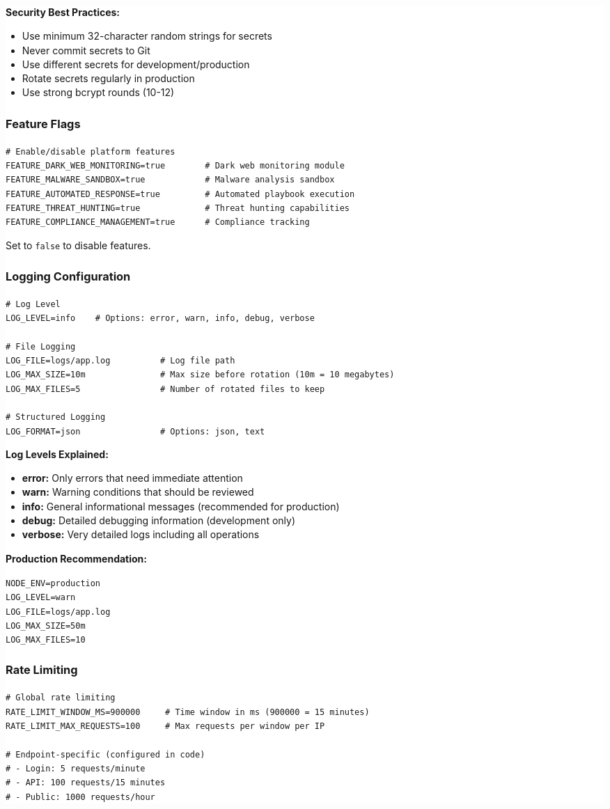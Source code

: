 **Security Best Practices:**
- Use minimum 32-character random strings for secrets
- Never commit secrets to Git
- Use different secrets for development/production
- Rotate secrets regularly in production
- Use strong bcrypt rounds (10-12)

### Feature Flags

```env
# Enable/disable platform features
FEATURE_DARK_WEB_MONITORING=true        # Dark web monitoring module
FEATURE_MALWARE_SANDBOX=true            # Malware analysis sandbox
FEATURE_AUTOMATED_RESPONSE=true         # Automated playbook execution
FEATURE_THREAT_HUNTING=true             # Threat hunting capabilities
FEATURE_COMPLIANCE_MANAGEMENT=true      # Compliance tracking
```

Set to `false` to disable features.

### Logging Configuration

```env
# Log Level
LOG_LEVEL=info    # Options: error, warn, info, debug, verbose

# File Logging
LOG_FILE=logs/app.log          # Log file path
LOG_MAX_SIZE=10m               # Max size before rotation (10m = 10 megabytes)
LOG_MAX_FILES=5                # Number of rotated files to keep

# Structured Logging
LOG_FORMAT=json                # Options: json, text
```

**Log Levels Explained:**
- **error:** Only errors that need immediate attention
- **warn:** Warning conditions that should be reviewed
- **info:** General informational messages (recommended for production)
- **debug:** Detailed debugging information (development only)
- **verbose:** Very detailed logs including all operations

**Production Recommendation:**
```env
NODE_ENV=production
LOG_LEVEL=warn
LOG_FILE=logs/app.log
LOG_MAX_SIZE=50m
LOG_MAX_FILES=10
```

### Rate Limiting

```env
# Global rate limiting
RATE_LIMIT_WINDOW_MS=900000     # Time window in ms (900000 = 15 minutes)
RATE_LIMIT_MAX_REQUESTS=100     # Max requests per window per IP

# Endpoint-specific (configured in code)
# - Login: 5 requests/minute
# - API: 100 requests/15 minutes
# - Public: 1000 requests/hour
```
